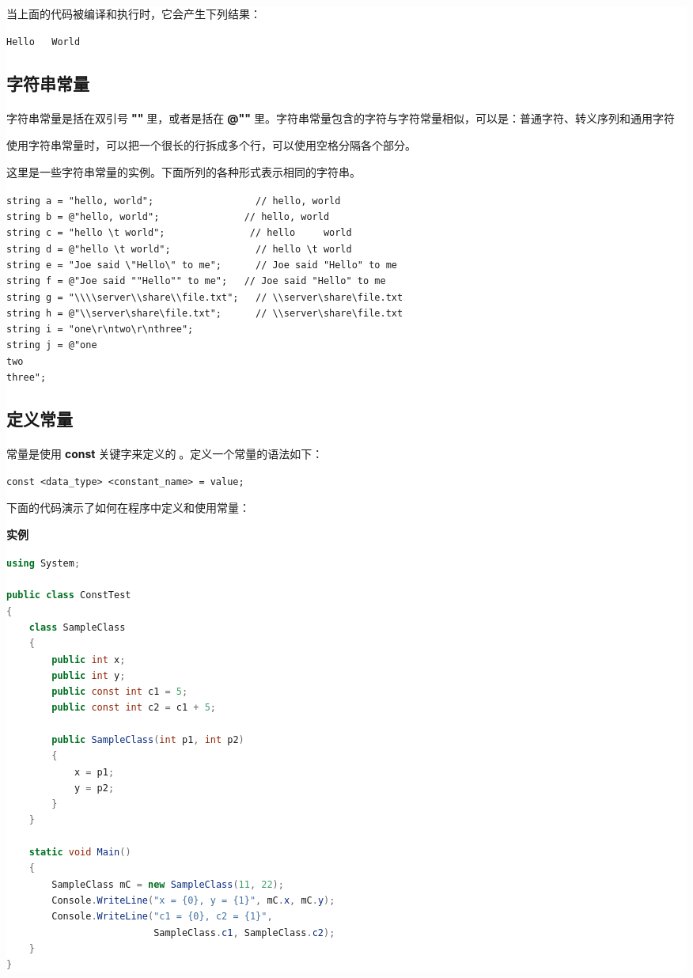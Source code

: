 当上面的代码被编译和执行时，它会产生下列结果：

```
Hello   World
```

## 字符串常量

字符串常量是括在双引号 **""** 里，或者是括在 **@""** 里。字符串常量包含的字符与字符常量相似，可以是：普通字符、转义序列和通用字符

使用字符串常量时，可以把一个很长的行拆成多个行，可以使用空格分隔各个部分。

这里是一些字符串常量的实例。下面所列的各种形式表示相同的字符串。

```
string a = "hello, world";                  // hello, world
string b = @"hello, world";               // hello, world
string c = "hello \t world";               // hello     world
string d = @"hello \t world";               // hello \t world
string e = "Joe said \"Hello\" to me";      // Joe said "Hello" to me
string f = @"Joe said ""Hello"" to me";   // Joe said "Hello" to me
string g = "\\\\server\\share\\file.txt";   // \\server\share\file.txt
string h = @"\\server\share\file.txt";      // \\server\share\file.txt
string i = "one\r\ntwo\r\nthree";
string j = @"one
two
three";
```

## 定义常量

常量是使用 **const** 关键字来定义的 。定义一个常量的语法如下：

```
const <data_type> <constant_name> = value;
```

下面的代码演示了如何在程序中定义和使用常量：

**实例**

```c#
using System;

public class ConstTest
{
    class SampleClass
    {
        public int x;
        public int y;
        public const int c1 = 5;
        public const int c2 = c1 + 5;

        public SampleClass(int p1, int p2)
        {
            x = p1;
            y = p2;
        }
    }

    static void Main()
    {
        SampleClass mC = new SampleClass(11, 22);
        Console.WriteLine("x = {0}, y = {1}", mC.x, mC.y);
        Console.WriteLine("c1 = {0}, c2 = {1}",
                          SampleClass.c1, SampleClass.c2);
    }
}
```